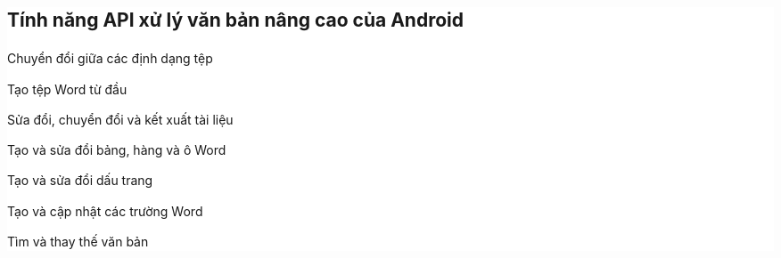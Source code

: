 

<div class="container-fluid features-section bg-gray singleproduct">
 <a class="anchor" id="features" name="features">
 </a>
 <div class="row">
  <div class="container">
   <h2 class="pr-ft">
    Tính năng API xử lý văn bản nâng cao của Android
   </h2>
   <p>
   </p>
   <div class="col-lg-4">
    <em class="fa fa-file ico-blue fa-2x col-lg-2">
    </em>
    <p class="col-lg-10">
     Chuyển đổi giữa các định dạng tệp
    </p>
   </div>
   <div class="col-lg-4">
    <em class="fa fa-file-word-o ico-blue fa-2x col-lg-2">
    </em>
    <p class="col-lg-10">
     Tạo tệp Word từ đầu
    </p>
   </div>
   <div class="col-lg-4">
    <em class="fa fa-pencil ico-blue fa-2x col-lg-2">
    </em>
    <p class="col-lg-10">
     Sửa đổi, chuyển đổi và kết xuất tài liệu
    </p>
   </div>
   <div class="col-lg-4">
    <em class="fa fa-table ico-blue fa-2x col-lg-2">
    </em>
    <p class="col-lg-10">
     Tạo và sửa đổi bảng, hàng và ô Word
    </p>
   </div>
   <div class="col-lg-4">
    <em class="fa fa-bookmark ico-blue fa-2x col-lg-2">
    </em>
    <p class="col-lg-10">
     Tạo và sửa đổi dấu trang
    </p>
   </div>
   <div class="col-lg-4">
    <em class="fa fa-sliders ico-blue fa-2x col-lg-2">
    </em>
    <p class="col-lg-10">
     Tạo và cập nhật các trường Word
    </p>
   </div>
   <div class="col-lg-4">
    <em class="fa fa-search-plus ico-blue fa-2x col-lg-2">
    </em>
    <p class="col-lg-10">
     Tìm và thay thế văn bản
    </p>
   </div>
   <div class="col-lg-4">
    <em class="fa fa-columns ico-blue fa-2x col-lg-2">
    </em>